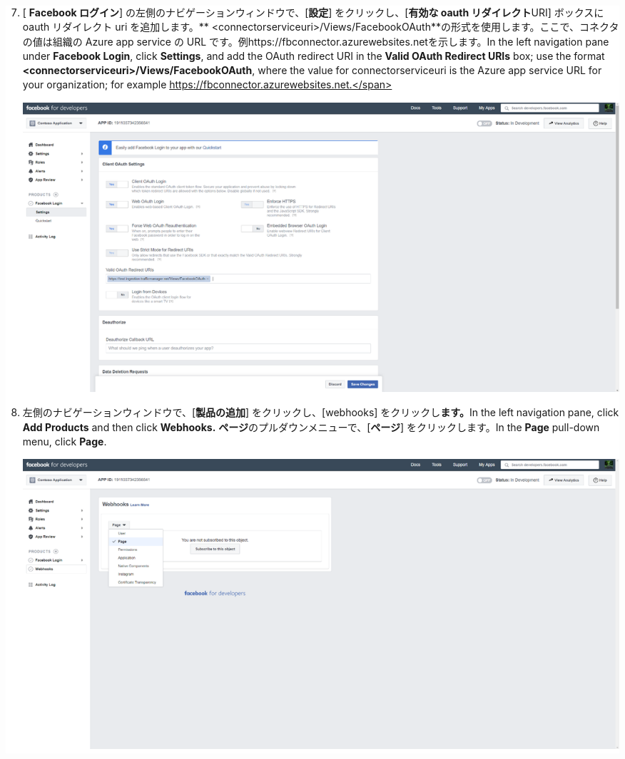 7. <span data-ttu-id="8adf9-167">[ **Facebook ログイン**] の左側のナビゲーションウィンドウで、[**設定**] をクリックし、[**有効な oauth リダイレクト**URI] ボックスに oauth リダイレクト uri を追加します。\*\* \<connectorserviceuri>/Views/FacebookOAuth\*\*の形式を使用します。ここで、コネクタの値は組織の Azure app service の URL です。例https://fbconnector.azurewebsites.netを示します。</span><span class="sxs-lookup"><span data-stu-id="8adf9-167">In the left navigation pane under **Facebook Login**, click **Settings**, and add the OAuth redirect URI in the **Valid OAuth Redirect URIs** box; use the format **\<connectorserviceuri>/Views/FacebookOAuth**, where the value for connectorserviceuri is the Azure app service URL for your organization; for example https://fbconnector.azurewebsites.net.</span></span>

   ![](media/FBCimage31.png)

8. <span data-ttu-id="8adf9-168">左側のナビゲーションウィンドウで、[**製品の追加**] をクリックし、[webhooks] をクリックし**ます。**</span><span class="sxs-lookup"><span data-stu-id="8adf9-168">In the left navigation pane, click **Add Products** and then click **Webhooks.**</span></span> <span data-ttu-id="8adf9-169">**ページ**のプルダウンメニューで、[**ページ**] をクリックします。</span><span class="sxs-lookup"><span data-stu-id="8adf9-169">In the **Page** pull-down menu, click **Page**.</span></span> 

   ![](media/FBCimage32.png)
